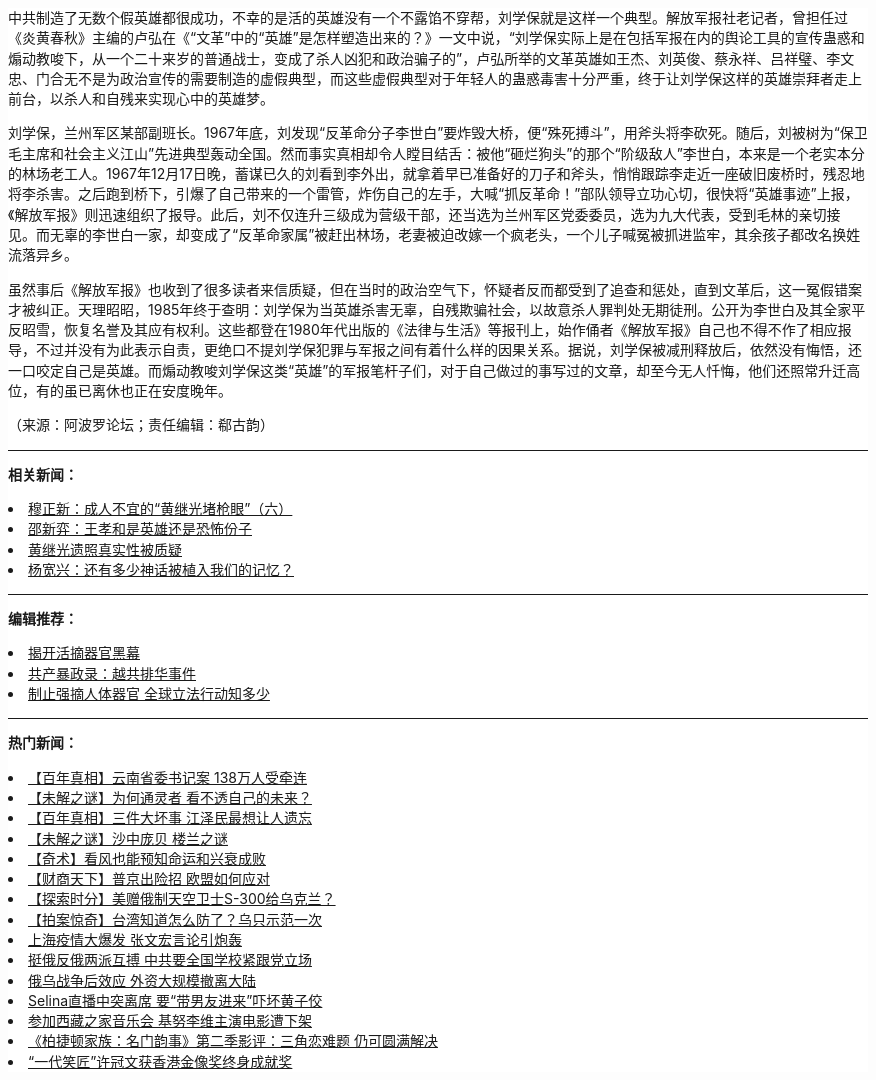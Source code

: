 <p>中共制造了无数个假英雄都很成功，不幸的是活的英雄没有一个不露馅不穿帮，刘学保就是这样一个典型。解放军报社老记者，曾担任过《炎黄春秋》主编的卢弘在《“文革”中的“英雄”是怎样塑造出来的？》一文中说，“刘学保实际上是在包括军报在内的舆论工具的宣传蛊惑和煽动教唆下，从一个二十来岁的普通战士，变成了杀人凶犯和政治骗子的”，卢弘所举的文革英雄如王杰、刘英俊、蔡永祥、吕祥璧、李文忠、门合无不是为政治宣传的需要制造的虚假典型，而这些虚假典型对于年轻人的蛊惑毒害十分严重，终于让刘学保这样的英雄崇拜者走上前台，以杀人和自残来实现心中的英雄梦。</p>
<p>刘学保，兰州军区某部副班长。1967年底，刘发现“反革命分子李世白”要炸毁大桥，便“殊死搏斗”，用斧头将李砍死。随后，刘被树为“保卫毛主席和社会主义江山”先进典型轰动全国。然而事实真相却令人瞠目结舌：被他“砸烂狗头”的那个“阶级敌人”李世白，本来是一个老实本分的林场老工人。1967年12月17日晚，蓄谋已久的刘看到李外出，就拿着早已准备好的刀子和斧头，悄悄跟踪李走近一座破旧废桥时，残忍地将李杀害。之后跑到桥下，引爆了自己带来的一个雷管，炸伤自己的左手，大喊“抓反革命！”部队领导立功心切，很快将“英雄事迹”上报，《解放军报》则迅速组织了报导。此后，刘不仅连升三级成为营级干部，还当选为兰州军区党委委员，选为九大代表，受到毛林的亲切接见。而无辜的李世白一家，却变成了“反革命家属”被赶出林场，老妻被迫改嫁一个疯老头，一个儿子喊冤被抓进监牢，其余孩子都改名换姓流落异乡。</p>
<p>虽然事后《解放军报》也收到了很多读者来信质疑，但在当时的政治空气下，怀疑者反而都受到了追查和惩处，直到文革后，这一冤假错案才被纠正。天理昭昭，1985年终于查明：刘学保为当英雄杀害无辜，自残欺骗社会，以故意杀人罪判处无期徒刑。公开为李世白及其全家平反昭雪，恢复名誉及其应有权利。这些都登在1980年代出版的《法律与生活》等报刊上，始作俑者《解放军报》自己也不得不作了相应报导，不过并没有为此表示自责，更绝口不提刘学保犯罪与军报之间有着什么样的因果关系。据说，刘学保被减刑释放后，依然没有悔悟，还一口咬定自己是英雄。而煽动教唆刘学保这类“英雄”的军报笔杆子们，对于自己做过的事写过的文章，却至今无人忏悔，他们还照常升迁高位，有的虽已离休也正在安度晚年。</p>
<p>（来源：阿波罗论坛；责任编辑：郗古韵）</p>
	
<hr>


<strong>相关新闻：</strong>
<li><a href="https://github.com/idzwdk333/djy/blob/master/gb/7/1/10/n1584661.md#1">穆正新：成人不宜的“黄继光堵枪眼”（六）</a></li>
<li><a href="https://github.com/idzwdk333/djy/blob/master/gb/7/6/28/n1757977.md#1">邵新弈：王孝和是英雄还是恐怖份子</a></li>
<li><a href="https://github.com/idzwdk333/djy/blob/master/gb/7/7/20/n1778412.md#1">黄继光遗照真实性被质疑</a></li>
<li><a href="https://github.com/idzwdk333/djy/blob/master/gb/8/3/5/n2033076.md#1">杨宽兴：还有多少神话被植入我们的记忆？</a></li>
<hr>


<strong>编辑推荐：</strong>
<li><a href="https://github.com/upjkzu3674/djy/blob/master/gb/10/4/19/n2881569.md?dfh#1" target="_blank">揭开活摘器官黑幕</a></li><li><a href="https://github.com/tsiac2612/djy/blob/master/gb/19/5/1/n11226848.md#1" target="_blank">共产暴政录：越共排华事件</a></li><li><a href="https://github.com/tsiac2612/djy/blob/master/gb/19/5/2/n11229916.md#1" target="_blank">制止强摘人体器官 全球立法行动知多少</a></li>
<hr>

<strong>热门新闻：</strong>
<li><a href="https://github.com/idzwdk333/djy/blob/master/gb/21/12/16/n13442125.md#1">【百年真相】云南省委书记案 138万人受牵连</a></li>
<li><a href="https://github.com/idzwdk333/djy/blob/master/gb/22/3/21/n13660848.md#1">【未解之谜】为何通灵者 看不透自己的未来？</a></li>
<li><a href="https://github.com/idzwdk333/djy/blob/master/gb/22/3/9/n13632196.md#1">【百年真相】三件大坏事 江泽民最想让人遗忘</a></li>
<li><a href="https://github.com/idzwdk333/djy/blob/master/gb/22/3/24/n13671140.md#1">【未解之谜】沙中庞贝 楼兰之谜</a></li>
<li><a href="https://github.com/idzwdk333/djy/blob/master/gb/22/2/17/n13582749.md#1">【奇术】看风也能预知命运和兴衰成败</a></li>
<li><a href="https://github.com/idzwdk333/djy/blob/master/gb/22/3/26/n13674994.md#1">【财商天下】普京出险招 欧盟如何应对</a></li>
<li><a href="https://github.com/idzwdk333/djy/blob/master/gb/22/3/24/n13670751.md#1">【探索时分】美赠俄制天空卫士S-300给乌克兰？</a></li>
<li><a href="https://github.com/idzwdk333/djy/blob/master/gb/22/3/26/n13674505.md#1">【拍案惊奇】台湾知道怎么防了？乌只示范一次</a></li>
<li><a href="https://github.com/idzwdk333/djy/blob/master/gb/22/3/26/n13674186.md#1">上海疫情大爆发 张文宏言论引炮轰</a></li>
<li><a href="https://github.com/idzwdk333/djy/blob/master/gb/22/3/26/n13673923.md#1">挺俄反俄两派互搏 中共要全国学校紧跟党立场</a></li>
<li><a href="https://github.com/idzwdk333/djy/blob/master/gb/22/3/25/n13673050.md#1">俄乌战争后效应 外资大规模撤离大陆</a></li>
<li><a href="https://github.com/idzwdk333/djy/blob/master/gb/22/3/25/n13672123.md#1">Selina直播中突离席 要“带男友进来”吓坏黄子佼</a></li>
<li><a href="https://github.com/idzwdk333/djy/blob/master/gb/22/3/25/n13673289.md#1">参加西藏之家音乐会 基努李维主演电影遭下架</a></li>
<li><a href="https://github.com/idzwdk333/djy/blob/master/gb/22/3/27/n13675982.md#1">《柏捷顿家族：名门韵事》第二季影评：三角恋难题 仍可圆满解决</a></li>
<li><a href="https://github.com/idzwdk333/djy/blob/master/gb/22/3/25/n13673381.md#1">“一代笑匠”许冠文获香港金像奖终身成就奖</a></li>